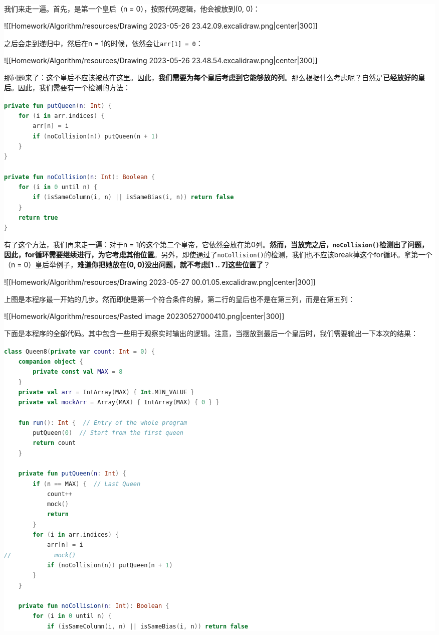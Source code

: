 我们来走一遍。首先，是第一个皇后（n = 0），按照代码逻辑，他会被放到(0, 0)：

![[Homework/Algorithm/resources/Drawing 2023-05-26 23.42.09.excalidraw.png|center|300]]

之后会走到递归中，然后在n = 1的时候，依然会让`arr[1] = 0`：

![[Homework/Algorithm/resources/Drawing 2023-05-26 23.48.54.excalidraw.png|center|300]]

那问题来了：这个皇后不应该被放在这里。因此，**我们需要为每个皇后考虑到它能够放的列**。那么根据什么考虑呢？自然是**已经放好的皇后**。因此，我们需要有一个检测的方法：

```kotlin
private fun putQueen(n: Int) {   
	for (i in arr.indices) {  
		arr[n] = i  
		if (noCollision(n)) putQueen(n + 1)  
	}  
}

private fun noCollision(n: Int): Boolean {  
    for (i in 0 until n) {  
        if (isSameColumn(i, n) || isSameBias(i, n)) return false  
    }  
    return true  
}
```

有了这个方法，我们再来走一遍：对于n = 1的这个第二个皇帝，它依然会放在第0列。**然而，当放完之后，`noCollision()`检测出了问题，因此，for循环需要继续进行，为它考虑其他位置**。另外，即使通过了`noCollision()`的检测，我们也不应该break掉这个for循环。拿第一个（n = 0）皇后举例子，**难道你把她放在(0, 0)没出问题，就不考虑\[1 .. 7\]这些位置了**？

![[Homework/Algorithm/resources/Drawing 2023-05-27 00.01.05.excalidraw.png|center|300]]

上图是本程序最一开始的几步。然而即使是第一个符合条件的解，第二行的皇后也不是在第三列，而是在第五列：

![[Homework/Algorithm/resources/Pasted image 20230527000410.png|center|300]]

下面是本程序的全部代码。其中包含一些用于观察实时输出的逻辑。注意，当摆放到最后一个皇后时，我们需要输出一下本次的结果：

```kotlin
class Queen8(private var count: Int = 0) {  
    companion object {  
        private const val MAX = 8  
    }  
    private val arr = IntArray(MAX) { Int.MIN_VALUE }  
    private val mockArr = Array(MAX) { IntArray(MAX) { 0 } }  
    
    fun run(): Int {  // Entry of the whole program
        putQueen(0)  // Start from the first queen
        return count  
    }
      
    private fun putQueen(n: Int) {  
        if (n == MAX) {  // Last Queen
            count++  
            mock()  
            return  
        }  
        for (i in arr.indices) {  
            arr[n] = i  
//            mock()  
            if (noCollision(n)) putQueen(n + 1)  
        }  
    }  
    
    private fun noCollision(n: Int): Boolean {  
        for (i in 0 until n) {  
            if (isSameColumn(i, n) || isSameBias(i, n)) return false  
```